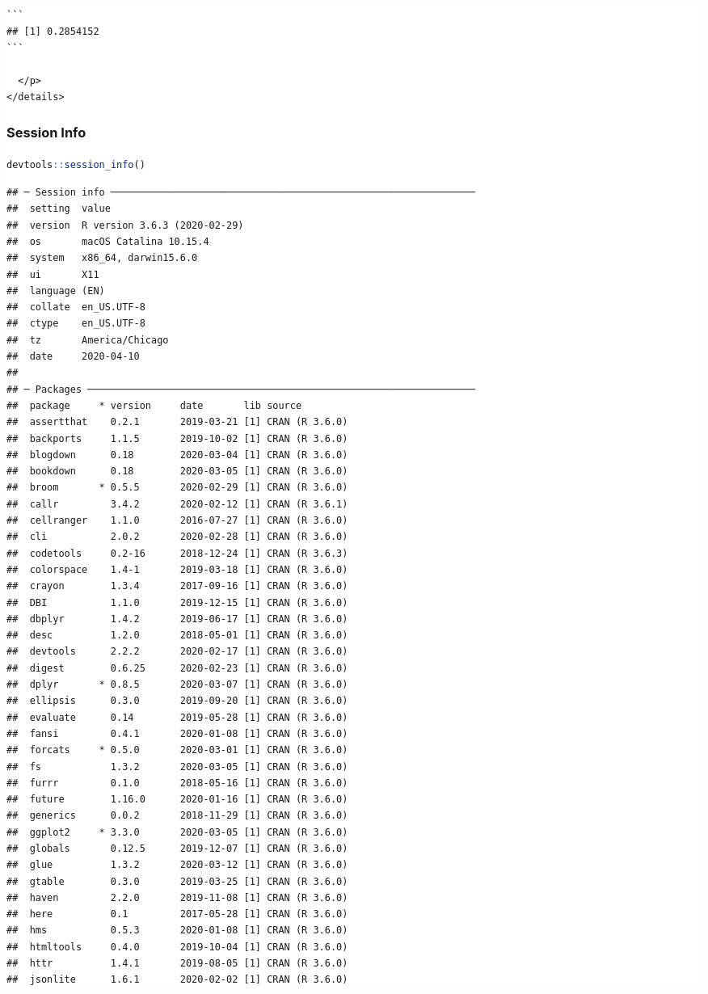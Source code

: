     ```
    ## [1] 0.2854152
    ```
    
      </p>
    </details>

### Session Info



```r
devtools::session_info()
```

```
## ─ Session info ───────────────────────────────────────────────────────────────
##  setting  value                       
##  version  R version 3.6.3 (2020-02-29)
##  os       macOS Catalina 10.15.4      
##  system   x86_64, darwin15.6.0        
##  ui       X11                         
##  language (EN)                        
##  collate  en_US.UTF-8                 
##  ctype    en_US.UTF-8                 
##  tz       America/Chicago             
##  date     2020-04-10                  
## 
## ─ Packages ───────────────────────────────────────────────────────────────────
##  package     * version     date       lib source                      
##  assertthat    0.2.1       2019-03-21 [1] CRAN (R 3.6.0)              
##  backports     1.1.5       2019-10-02 [1] CRAN (R 3.6.0)              
##  blogdown      0.18        2020-03-04 [1] CRAN (R 3.6.0)              
##  bookdown      0.18        2020-03-05 [1] CRAN (R 3.6.0)              
##  broom       * 0.5.5       2020-02-29 [1] CRAN (R 3.6.0)              
##  callr         3.4.2       2020-02-12 [1] CRAN (R 3.6.1)              
##  cellranger    1.1.0       2016-07-27 [1] CRAN (R 3.6.0)              
##  cli           2.0.2       2020-02-28 [1] CRAN (R 3.6.0)              
##  codetools     0.2-16      2018-12-24 [1] CRAN (R 3.6.3)              
##  colorspace    1.4-1       2019-03-18 [1] CRAN (R 3.6.0)              
##  crayon        1.3.4       2017-09-16 [1] CRAN (R 3.6.0)              
##  DBI           1.1.0       2019-12-15 [1] CRAN (R 3.6.0)              
##  dbplyr        1.4.2       2019-06-17 [1] CRAN (R 3.6.0)              
##  desc          1.2.0       2018-05-01 [1] CRAN (R 3.6.0)              
##  devtools      2.2.2       2020-02-17 [1] CRAN (R 3.6.0)              
##  digest        0.6.25      2020-02-23 [1] CRAN (R 3.6.0)              
##  dplyr       * 0.8.5       2020-03-07 [1] CRAN (R 3.6.0)              
##  ellipsis      0.3.0       2019-09-20 [1] CRAN (R 3.6.0)              
##  evaluate      0.14        2019-05-28 [1] CRAN (R 3.6.0)              
##  fansi         0.4.1       2020-01-08 [1] CRAN (R 3.6.0)              
##  forcats     * 0.5.0       2020-03-01 [1] CRAN (R 3.6.0)              
##  fs            1.3.2       2020-03-05 [1] CRAN (R 3.6.0)              
##  furrr         0.1.0       2018-05-16 [1] CRAN (R 3.6.0)              
##  future        1.16.0      2020-01-16 [1] CRAN (R 3.6.0)              
##  generics      0.0.2       2018-11-29 [1] CRAN (R 3.6.0)              
##  ggplot2     * 3.3.0       2020-03-05 [1] CRAN (R 3.6.0)              
##  globals       0.12.5      2019-12-07 [1] CRAN (R 3.6.0)              
##  glue          1.3.2       2020-03-12 [1] CRAN (R 3.6.0)              
##  gtable        0.3.0       2019-03-25 [1] CRAN (R 3.6.0)              
##  haven         2.2.0       2019-11-08 [1] CRAN (R 3.6.0)              
##  here          0.1         2017-05-28 [1] CRAN (R 3.6.0)              
##  hms           0.5.3       2020-01-08 [1] CRAN (R 3.6.0)              
##  htmltools     0.4.0       2019-10-04 [1] CRAN (R 3.6.0)              
##  httr          1.4.1       2019-08-05 [1] CRAN (R 3.6.0)              
##  jsonlite      1.6.1       2020-02-02 [1] CRAN (R 3.6.0)              
```